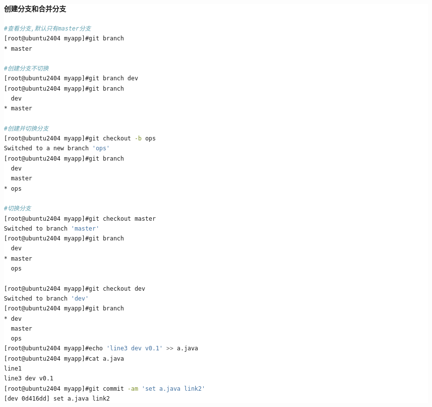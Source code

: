 #### 创建分支和合并分支

```bash
#查看分支,默认只有master分支
[root@ubuntu2404 myapp]#git branch 
* master

#创建分支不切换
[root@ubuntu2404 myapp]#git branch dev
[root@ubuntu2404 myapp]#git branch 
  dev
* master

#创建并切换分支
[root@ubuntu2404 myapp]#git checkout -b ops
Switched to a new branch 'ops'
[root@ubuntu2404 myapp]#git branch 
  dev
  master
* ops

#切换分支
[root@ubuntu2404 myapp]#git checkout master 
Switched to branch 'master'
[root@ubuntu2404 myapp]#git branch 
  dev
* master
  ops
  
[root@ubuntu2404 myapp]#git checkout dev 
Switched to branch 'dev'
[root@ubuntu2404 myapp]#git branch 
* dev
  master
  ops
[root@ubuntu2404 myapp]#echo 'line3 dev v0.1' >> a.java 
[root@ubuntu2404 myapp]#cat a.java 
line1
line3 dev v0.1
[root@ubuntu2404 myapp]#git commit -am 'set a.java link2'
[dev 0d416dd] set a.java link2
